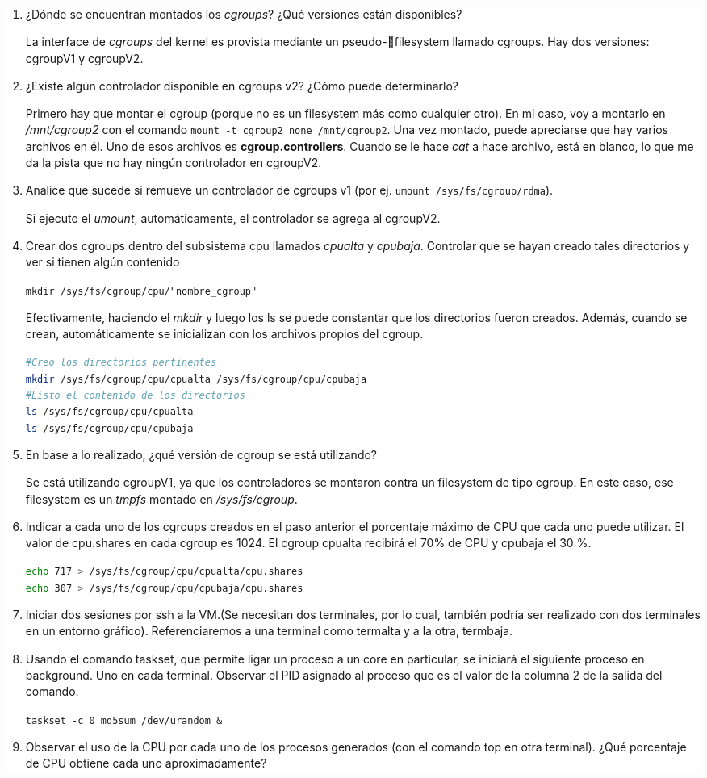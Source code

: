 1. ¿Dónde se encuentran montados los _cgroups_? ¿Qué versiones están disponibles?

    La interface de _cgroups_ del kernel es provista mediante un pseudo-filesystem llamado cgroups. Hay dos versiones: cgroupV1 y cgroupV2.

2. ¿Existe algún controlador disponible en cgroups v2? ¿Cómo puede determinarlo?

    Primero hay que montar el cgroup (porque no es un filesystem más como cualquier otro). En mi caso, voy a montarlo en */mnt/cgroup2* con el comando ```mount -t cgroup2 none /mnt/cgroup2```. Una vez montado, puede apreciarse que hay varios archivos en él. Uno de esos archivos es **cgroup.controllers**. Cuando se le hace *cat* a hace archivo, está en blanco, lo que me da la pista que no hay ningún controlador en cgroupV2.

3. Analice que sucede si remueve un controlador de cgroups v1 (por ej. ```umount /sys/fs/cgroup/rdma```).

    Si ejecuto el *umount*, automáticamente, el controlador se agrega al cgroupV2.

4. Crear dos cgroups dentro del subsistema cpu llamados *cpualta* y *cpubaja*. Controlar que se hayan creado tales directorios y ver si tienen algún contenido

    ```mkdir /sys/fs/cgroup/cpu/"nombre_cgroup"```

    Efectivamente, haciendo el *mkdir* y luego los ls se puede constantar que los directorios fueron creados. Además, cuando se crean, automáticamente se inicializan con los archivos propios del cgroup.

    ```bash
    #Creo los directorios pertinentes
    mkdir /sys/fs/cgroup/cpu/cpualta /sys/fs/cgroup/cpu/cpubaja
    #Listo el contenido de los directorios
    ls /sys/fs/cgroup/cpu/cpualta
    ls /sys/fs/cgroup/cpu/cpubaja
    ```

5. En base a lo realizado, ¿qué versión de cgroup se está utilizando?

    Se está utilizando cgroupV1, ya que los controladores se montaron contra un filesystem de tipo cgroup. En este caso, ese filesystem es un *tmpfs* montado en */sys/fs/cgroup*.

6. Indicar a cada uno de los cgroups creados en el paso anterior el porcentaje máximo de CPU que cada uno puede utilizar. El valor de cpu.shares en cada cgroup es 1024. El cgroup cpualta recibirá el 70% de CPU y cpubaja el 30 %.

    ```bash
    echo 717 > /sys/fs/cgroup/cpu/cpualta/cpu.shares
    echo 307 > /sys/fs/cgroup/cpu/cpubaja/cpu.shares
    ```

7. Iniciar dos sesiones por ssh a la VM.(Se necesitan dos terminales, por lo cual, también podría ser realizado con dos terminales en un entorno gráfico). Referenciaremos a una terminal como termalta y a la otra, termbaja.
8. Usando el comando taskset, que permite ligar un proceso a un core en particular, se iniciará el siguiente proceso en background. Uno en cada terminal. Observar el PID asignado al proceso que es el valor de la columna 2 de la salida del comando.

    ```taskset -c 0 md5sum /dev/urandom &```

9. Observar el uso de la CPU por cada uno de los procesos generados (con el comando top en otra terminal). ¿Qué porcentaje de CPU obtiene cada uno aproximadamente?
